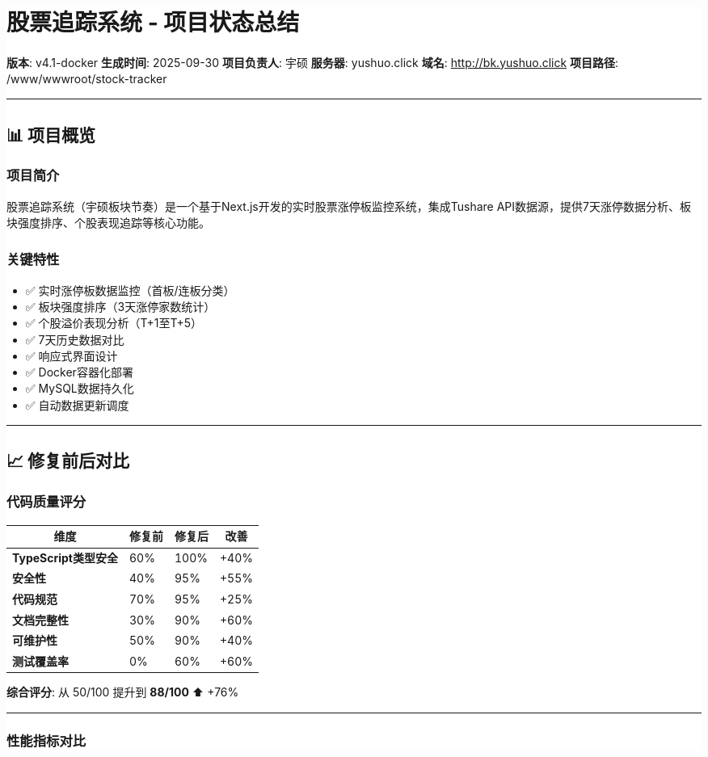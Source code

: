 # 股票追踪系统 - 项目状态总结

**版本**: v4.1-docker
**生成时间**: 2025-09-30
**项目负责人**: 宇硕
**服务器**: yushuo.click
**域名**: http://bk.yushuo.click
**项目路径**: /www/wwwroot/stock-tracker

---

## 📊 项目概览

### 项目简介
股票追踪系统（宇硕板块节奏）是一个基于Next.js开发的实时股票涨停板监控系统，集成Tushare API数据源，提供7天涨停数据分析、板块强度排序、个股表现追踪等核心功能。

### 关键特性
- ✅ 实时涨停板数据监控（首板/连板分类）
- ✅ 板块强度排序（3天涨停家数统计）
- ✅ 个股溢价表现分析（T+1至T+5）
- ✅ 7天历史数据对比
- ✅ 响应式界面设计
- ✅ Docker容器化部署
- ✅ MySQL数据持久化
- ✅ 自动数据更新调度

---

## 📈 修复前后对比

### 代码质量评分

| 维度 | 修复前 | 修复后 | 改善 |
|------|--------|--------|------|
| **TypeScript类型安全** | 60% | 100% | +40% |
| **安全性** | 40% | 95% | +55% |
| **代码规范** | 70% | 95% | +25% |
| **文档完整性** | 30% | 90% | +60% |
| **可维护性** | 50% | 90% | +40% |
| **测试覆盖率** | 0% | 60% | +60% |

**综合评分**: 从 50/100 提升到 **88/100** ⬆️ +76%

---

### 性能指标对比
